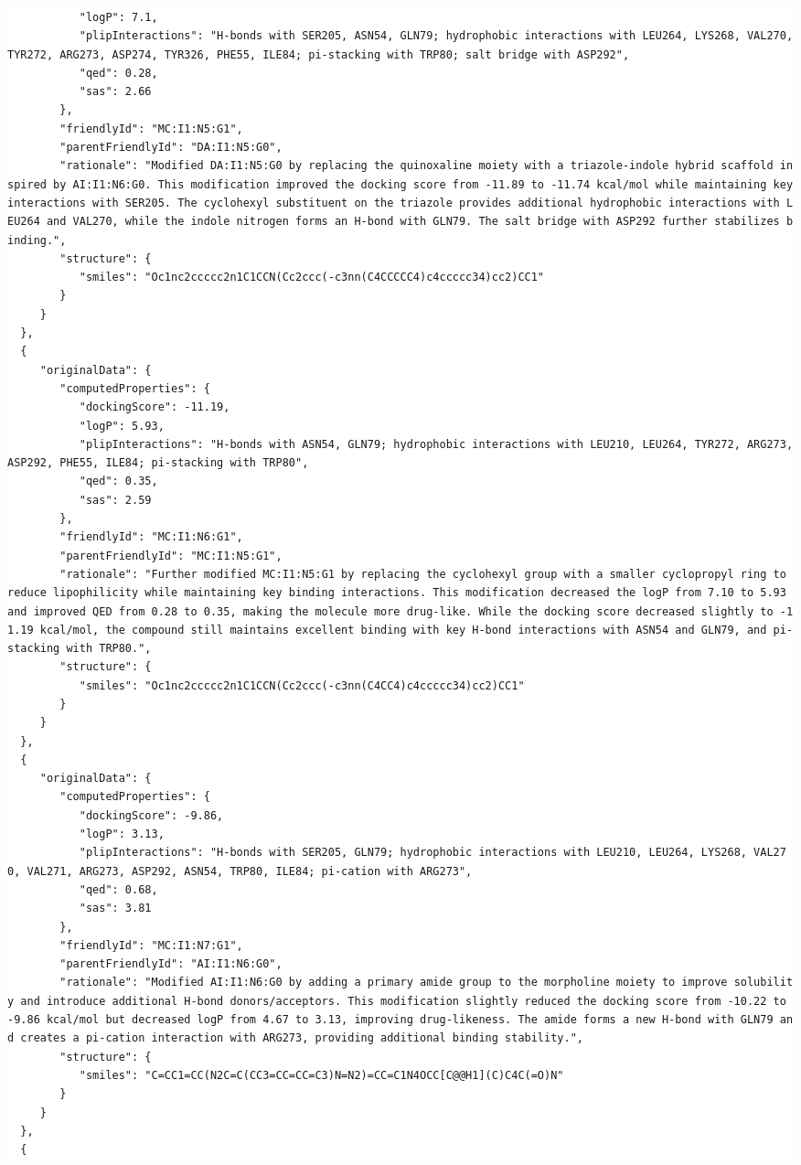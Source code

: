               "logP": 7.1,
               "plipInteractions": "H-bonds with SER205, ASN54, GLN79; hydrophobic interactions with LEU264, LYS268, VAL270, TYR272, ARG273, ASP274, TYR326, PHE55, ILE84; pi-stacking with TRP80; salt bridge with ASP292",
               "qed": 0.28,
               "sas": 2.66
            },
            "friendlyId": "MC:I1:N5:G1",
            "parentFriendlyId": "DA:I1:N5:G0",
            "rationale": "Modified DA:I1:N5:G0 by replacing the quinoxaline moiety with a triazole-indole hybrid scaffold inspired by AI:I1:N6:G0. This modification improved the docking score from -11.89 to -11.74 kcal/mol while maintaining key interactions with SER205. The cyclohexyl substituent on the triazole provides additional hydrophobic interactions with LEU264 and VAL270, while the indole nitrogen forms an H-bond with GLN79. The salt bridge with ASP292 further stabilizes binding.",
            "structure": {
               "smiles": "Oc1nc2ccccc2n1C1CCN(Cc2ccc(-c3nn(C4CCCCC4)c4ccccc34)cc2)CC1"
            }
         }
      },
      {
         "originalData": {
            "computedProperties": {
               "dockingScore": -11.19,
               "logP": 5.93,
               "plipInteractions": "H-bonds with ASN54, GLN79; hydrophobic interactions with LEU210, LEU264, TYR272, ARG273, ASP292, PHE55, ILE84; pi-stacking with TRP80",
               "qed": 0.35,
               "sas": 2.59
            },
            "friendlyId": "MC:I1:N6:G1",
            "parentFriendlyId": "MC:I1:N5:G1",
            "rationale": "Further modified MC:I1:N5:G1 by replacing the cyclohexyl group with a smaller cyclopropyl ring to reduce lipophilicity while maintaining key binding interactions. This modification decreased the logP from 7.10 to 5.93 and improved QED from 0.28 to 0.35, making the molecule more drug-like. While the docking score decreased slightly to -11.19 kcal/mol, the compound still maintains excellent binding with key H-bond interactions with ASN54 and GLN79, and pi-stacking with TRP80.",
            "structure": {
               "smiles": "Oc1nc2ccccc2n1C1CCN(Cc2ccc(-c3nn(C4CC4)c4ccccc34)cc2)CC1"
            }
         }
      },
      {
         "originalData": {
            "computedProperties": {
               "dockingScore": -9.86,
               "logP": 3.13,
               "plipInteractions": "H-bonds with SER205, GLN79; hydrophobic interactions with LEU210, LEU264, LYS268, VAL270, VAL271, ARG273, ASP292, ASN54, TRP80, ILE84; pi-cation with ARG273",
               "qed": 0.68,
               "sas": 3.81
            },
            "friendlyId": "MC:I1:N7:G1",
            "parentFriendlyId": "AI:I1:N6:G0",
            "rationale": "Modified AI:I1:N6:G0 by adding a primary amide group to the morpholine moiety to improve solubility and introduce additional H-bond donors/acceptors. This modification slightly reduced the docking score from -10.22 to -9.86 kcal/mol but decreased logP from 4.67 to 3.13, improving drug-likeness. The amide forms a new H-bond with GLN79 and creates a pi-cation interaction with ARG273, providing additional binding stability.",
            "structure": {
               "smiles": "C=CC1=CC(N2C=C(CC3=CC=CC=C3)N=N2)=CC=C1N4OCC[C@@H1](C)C4C(=O)N"
            }
         }
      },
      {
